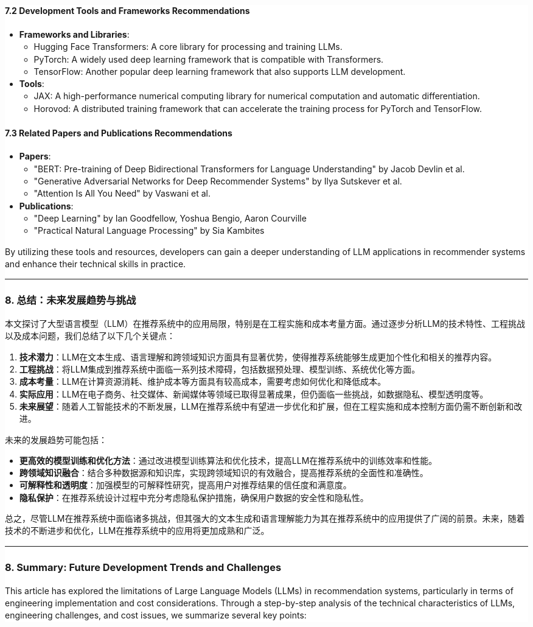 #### 7.2 Development Tools and Frameworks Recommendations

- **Frameworks and Libraries**:
  - Hugging Face Transformers: A core library for processing and training LLMs.
  - PyTorch: A widely used deep learning framework that is compatible with Transformers.
  - TensorFlow: Another popular deep learning framework that also supports LLM development.
- **Tools**:
  - JAX: A high-performance numerical computing library for numerical computation and automatic differentiation.
  - Horovod: A distributed training framework that can accelerate the training process for PyTorch and TensorFlow.

#### 7.3 Related Papers and Publications Recommendations

- **Papers**:
  - "BERT: Pre-training of Deep Bidirectional Transformers for Language Understanding" by Jacob Devlin et al.
  - "Generative Adversarial Networks for Deep Recommender Systems" by Ilya Sutskever et al.
  - "Attention Is All You Need" by Vaswani et al.
- **Publications**:
  - "Deep Learning" by Ian Goodfellow, Yoshua Bengio, Aaron Courville
  - "Practical Natural Language Processing" by Sia Kambites

By utilizing these tools and resources, developers can gain a deeper understanding of LLM applications in recommender systems and enhance their technical skills in practice.

------------------------

### 8. 总结：未来发展趋势与挑战

本文探讨了大型语言模型（LLM）在推荐系统中的应用局限，特别是在工程实施和成本考量方面。通过逐步分析LLM的技术特性、工程挑战以及成本问题，我们总结了以下几个关键点：

1. **技术潜力**：LLM在文本生成、语言理解和跨领域知识方面具有显著优势，使得推荐系统能够生成更加个性化和相关的推荐内容。
2. **工程挑战**：将LLM集成到推荐系统中面临一系列技术障碍，包括数据预处理、模型训练、系统优化等方面。
3. **成本考量**：LLM在计算资源消耗、维护成本等方面具有较高成本，需要考虑如何优化和降低成本。
4. **实际应用**：LLM在电子商务、社交媒体、新闻媒体等领域已取得显著成果，但仍面临一些挑战，如数据隐私、模型透明度等。
5. **未来展望**：随着人工智能技术的不断发展，LLM在推荐系统中有望进一步优化和扩展，但在工程实施和成本控制方面仍需不断创新和改进。

未来的发展趋势可能包括：

- **更高效的模型训练和优化方法**：通过改进模型训练算法和优化技术，提高LLM在推荐系统中的训练效率和性能。
- **跨领域知识融合**：结合多种数据源和知识库，实现跨领域知识的有效融合，提高推荐系统的全面性和准确性。
- **可解释性和透明度**：加强模型的可解释性研究，提高用户对推荐结果的信任度和满意度。
- **隐私保护**：在推荐系统设计过程中充分考虑隐私保护措施，确保用户数据的安全性和隐私性。

总之，尽管LLM在推荐系统中面临诸多挑战，但其强大的文本生成和语言理解能力为其在推荐系统中的应用提供了广阔的前景。未来，随着技术的不断进步和优化，LLM在推荐系统中的应用将更加成熟和广泛。

------------------------

### 8. Summary: Future Development Trends and Challenges

This article has explored the limitations of Large Language Models (LLMs) in recommendation systems, particularly in terms of engineering implementation and cost considerations. Through a step-by-step analysis of the technical characteristics of LLMs, engineering challenges, and cost issues, we summarize several key points:
